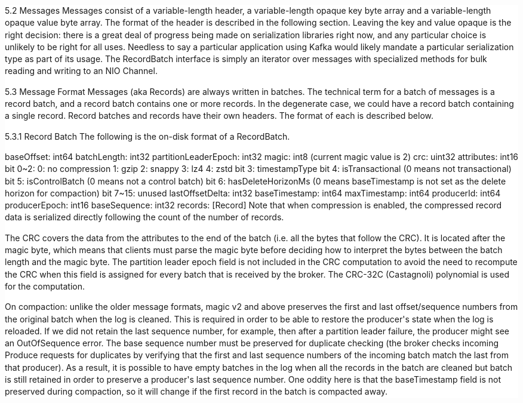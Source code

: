 5.2 Messages
Messages consist of a variable-length header, a variable-length opaque key byte array and a variable-length opaque value byte array. The format of the header is described in the following section. Leaving the key and value opaque is the right decision: there is a great deal of progress being made on serialization libraries right now, and any particular choice is unlikely to be right for all uses. Needless to say a particular application using Kafka would likely mandate a particular serialization type as part of its usage. The RecordBatch interface is simply an iterator over messages with specialized methods for bulk reading and writing to an NIO Channel.

5.3 Message Format
Messages (aka Records) are always written in batches. The technical term for a batch of messages is a record batch, and a record batch contains one or more records. In the degenerate case, we could have a record batch containing a single record. Record batches and records have their own headers. The format of each is described below.

5.3.1 Record Batch
The following is the on-disk format of a RecordBatch.

baseOffset: int64
batchLength: int32
partitionLeaderEpoch: int32
magic: int8 (current magic value is 2)
crc: uint32
attributes: int16
    bit 0~2:
        0: no compression
        1: gzip
        2: snappy
        3: lz4
        4: zstd
    bit 3: timestampType
    bit 4: isTransactional (0 means not transactional)
    bit 5: isControlBatch (0 means not a control batch)
    bit 6: hasDeleteHorizonMs (0 means baseTimestamp is not set as the delete horizon for compaction)
    bit 7~15: unused
lastOffsetDelta: int32
baseTimestamp: int64
maxTimestamp: int64
producerId: int64
producerEpoch: int16
baseSequence: int32
records: [Record]
Note that when compression is enabled, the compressed record data is serialized directly following the count of the number of records.

The CRC covers the data from the attributes to the end of the batch (i.e. all the bytes that follow the CRC). It is located after the magic byte, which means that clients must parse the magic byte before deciding how to interpret the bytes between the batch length and the magic byte. The partition leader epoch field is not included in the CRC computation to avoid the need to recompute the CRC when this field is assigned for every batch that is received by the broker. The CRC-32C (Castagnoli) polynomial is used for the computation.

On compaction: unlike the older message formats, magic v2 and above preserves the first and last offset/sequence numbers from the original batch when the log is cleaned. This is required in order to be able to restore the producer's state when the log is reloaded. If we did not retain the last sequence number, for example, then after a partition leader failure, the producer might see an OutOfSequence error. The base sequence number must be preserved for duplicate checking (the broker checks incoming Produce requests for duplicates by verifying that the first and last sequence numbers of the incoming batch match the last from that producer). As a result, it is possible to have empty batches in the log when all the records in the batch are cleaned but batch is still retained in order to preserve a producer's last sequence number. One oddity here is that the baseTimestamp field is not preserved during compaction, so it will change if the first record in the batch is compacted away.
